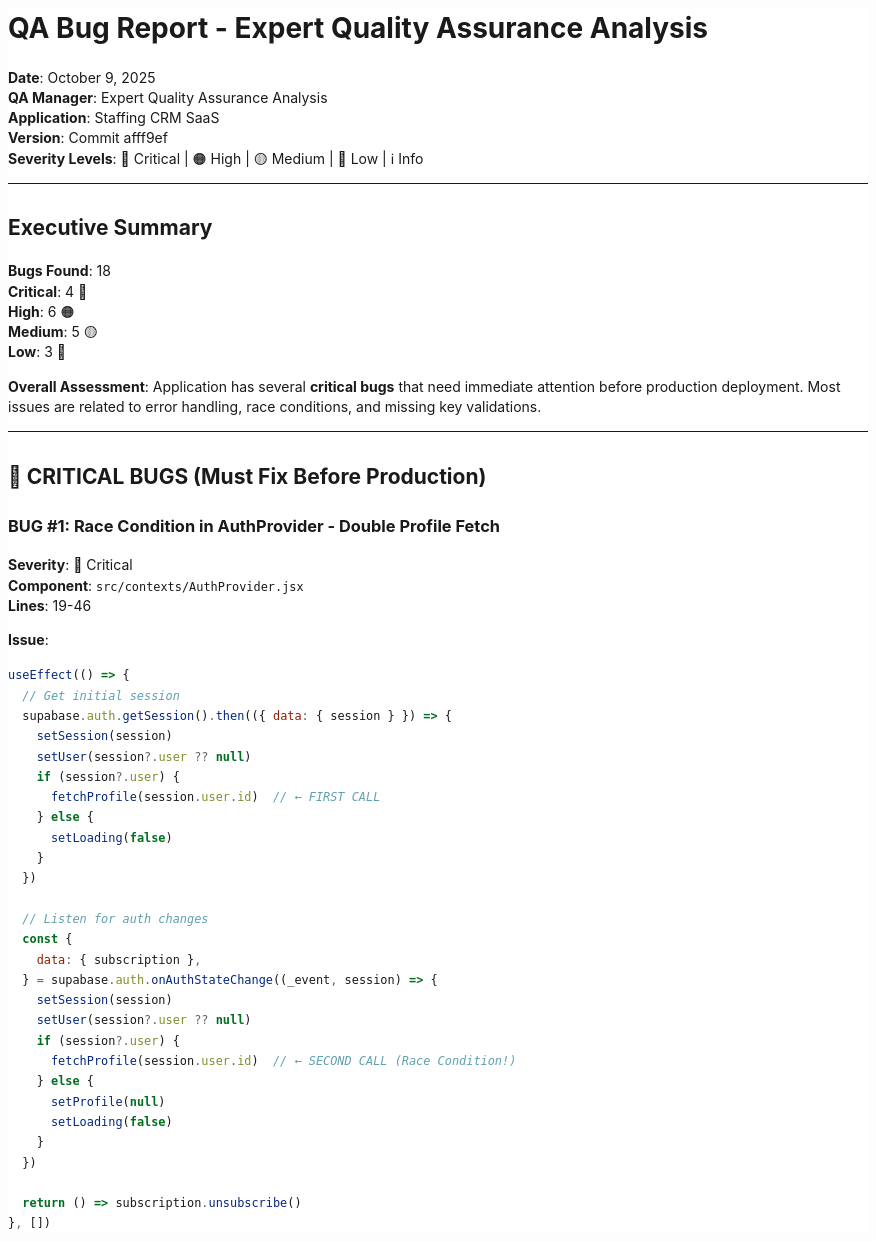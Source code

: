 # QA Bug Report - Expert Quality Assurance Analysis

**Date**: October 9, 2025  
**QA Manager**: Expert Quality Assurance Analysis  
**Application**: Staffing CRM SaaS  
**Version**: Commit afff9ef  
**Severity Levels**: 🔴 Critical | 🟠 High | 🟡 Medium | 🔵 Low | ℹ️ Info

---

## Executive Summary

**Bugs Found**: 18  
**Critical**: 4 🔴  
**High**: 6 🟠  
**Medium**: 5 🟡  
**Low**: 3 🔵

**Overall Assessment**: Application has several **critical bugs** that need immediate attention before production deployment. Most issues are related to error handling, race conditions, and missing key validations.

---

## 🔴 CRITICAL BUGS (Must Fix Before Production)

### BUG #1: Race Condition in AuthProvider - Double Profile Fetch
**Severity**: 🔴 Critical  
**Component**: `src/contexts/AuthProvider.jsx`  
**Lines**: 19-46

**Issue**:
```jsx
useEffect(() => {
  // Get initial session
  supabase.auth.getSession().then(({ data: { session } }) => {
    setSession(session)
    setUser(session?.user ?? null)
    if (session?.user) {
      fetchProfile(session.user.id)  // ← FIRST CALL
    } else {
      setLoading(false)
    }
  })

  // Listen for auth changes
  const {
    data: { subscription },
  } = supabase.auth.onAuthStateChange((_event, session) => {
    setSession(session)
    setUser(session?.user ?? null)
    if (session?.user) {
      fetchProfile(session.user.id)  // ← SECOND CALL (Race Condition!)
    } else {
      setProfile(null)
      setLoading(false)
    }
  })

  return () => subscription.unsubscribe()
}, [])
```
